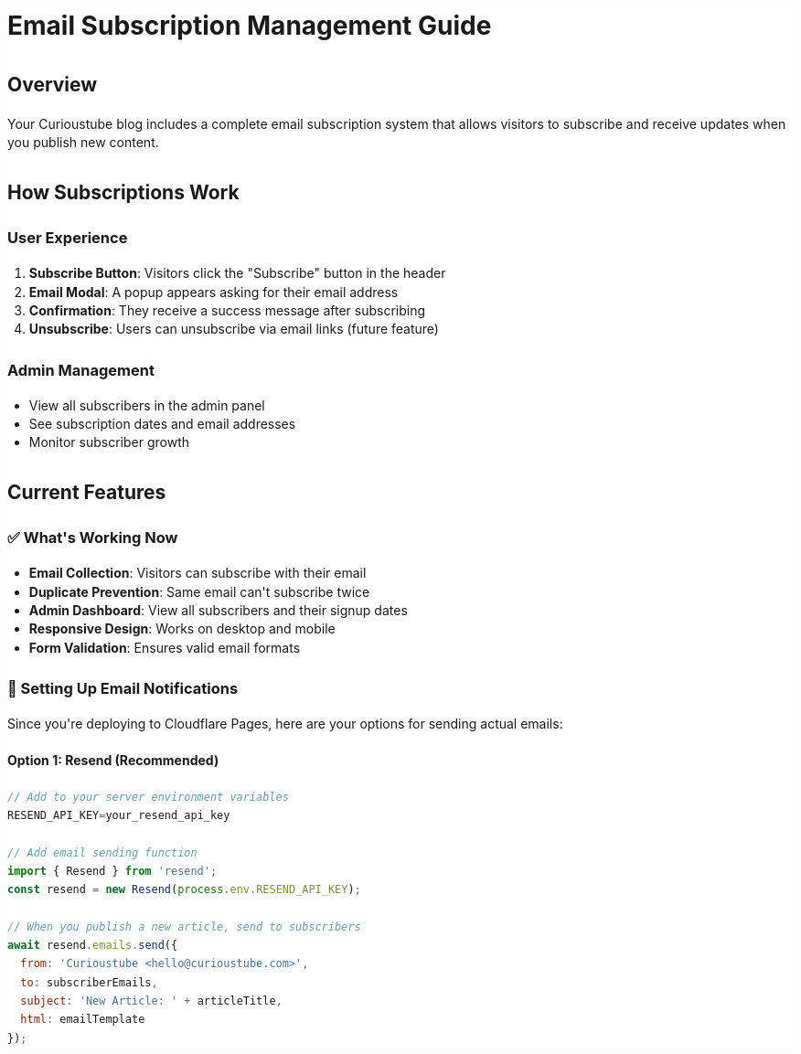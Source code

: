 # Email Subscription Management Guide

## Overview
Your Curioustube blog includes a complete email subscription system that allows visitors to subscribe and receive updates when you publish new content.

## How Subscriptions Work

### User Experience
1. **Subscribe Button**: Visitors click the "Subscribe" button in the header
2. **Email Modal**: A popup appears asking for their email address
3. **Confirmation**: They receive a success message after subscribing
4. **Unsubscribe**: Users can unsubscribe via email links (future feature)

### Admin Management
- View all subscribers in the admin panel
- See subscription dates and email addresses
- Monitor subscriber growth

## Current Features

### ✅ What's Working Now
- **Email Collection**: Visitors can subscribe with their email
- **Duplicate Prevention**: Same email can't subscribe twice
- **Admin Dashboard**: View all subscribers and their signup dates
- **Responsive Design**: Works on desktop and mobile
- **Form Validation**: Ensures valid email formats

### 🔧 Setting Up Email Notifications

Since you're deploying to Cloudflare Pages, here are your options for sending actual emails:

#### Option 1: Resend (Recommended)
```javascript
// Add to your server environment variables
RESEND_API_KEY=your_resend_api_key

// Add email sending function
import { Resend } from 'resend';
const resend = new Resend(process.env.RESEND_API_KEY);

// When you publish a new article, send to subscribers
await resend.emails.send({
  from: 'Curioustube <hello@curioustube.com>',
  to: subscriberEmails,
  subject: 'New Article: ' + articleTitle,
  html: emailTemplate
});
```
